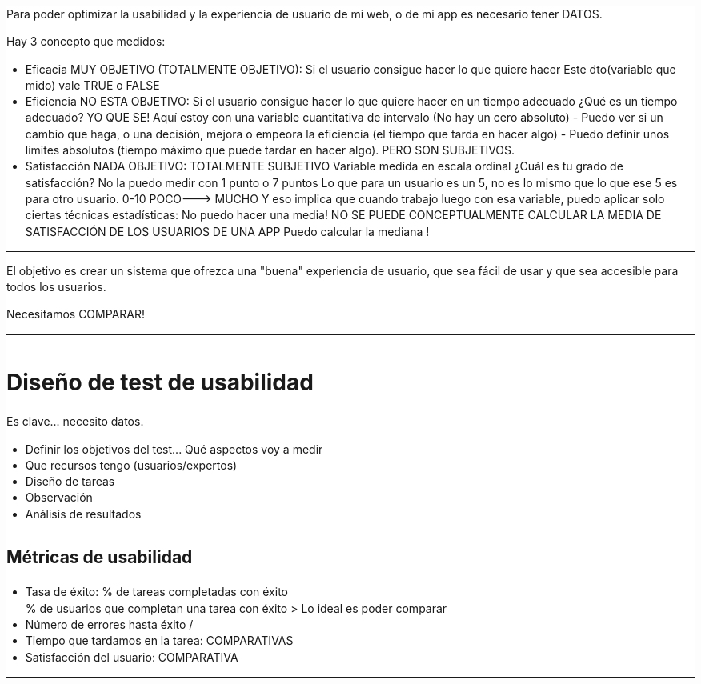 
Para poder optimizar la usabilidad y la experiencia de usuario de mi web, o de mi app es necesario tener DATOS.

Hay 3 concepto que medidos:
- Eficacia          MUY OBJETIVO (TOTALMENTE OBJETIVO): Si el usuario consigue hacer lo que quiere hacer
                       Este dto(variable que mido) vale TRUE o FALSE 
- Eficiencia        NO ESTA OBJETIVO: Si el usuario consigue hacer lo que quiere hacer en un tiempo adecuado
                      ¿Qué es un tiempo adecuado? YO QUE SE! 
                      Aquí estoy con una variable cuantitativa de intervalo (No hay un cero absoluto)
                      - Puedo ver si un cambio que haga, o una decisión, mejora o empeora la eficiencia (el tiempo que tarda en hacer algo)
                      - Puedo definir unos límites absolutos (tiempo máximo que puede tardar en hacer algo). PERO SON SUBJETIVOS.
- Satisfacción      NADA OBJETIVO: TOTALMENTE SUBJETIVO
                      Variable medida en escala ordinal
                            ¿Cuál es tu grado de satisfacción? No la puedo medir con 1 punto o 7 puntos 
                                Lo que para un usuario es un 5, no es lo mismo que lo que ese 5 es para otro usuario.
                                    0-10
                      POCO---> MUCHO
                      Y eso implica que cuando trabajo luego con esa variable, puedo aplicar solo ciertas técnicas estadísticas: No puedo hacer una media!
                      NO SE PUEDE CONCEPTUALMENTE CALCULAR LA MEDIA DE SATISFACCIÓN DE LOS USUARIOS DE UNA APP
                      Puedo calcular la mediana !

---
El objetivo es crear un sistema que ofrezca una "buena" experiencia de usuario, que sea fácil de usar y que sea accesible para todos los usuarios.

Necesitamos COMPARAR!

---

# Diseño de test de usabilidad

Es clave... necesito datos.

- Definir los objetivos del test... Qué aspectos voy a medir
- Que recursos tengo (usuarios/expertos)
- Diseño de tareas
- Observación
- Análisis de resultados

## Métricas de usabilidad

- Tasa de éxito: % de tareas completadas con éxito                      \
                 % de usuarios que completan una tarea con éxito         > Lo ideal es poder comparar
- Número de errores hasta éxito                                         /
- Tiempo que tardamos en la tarea: COMPARATIVAS
- Satisfacción del usuario: COMPARATIVA

---